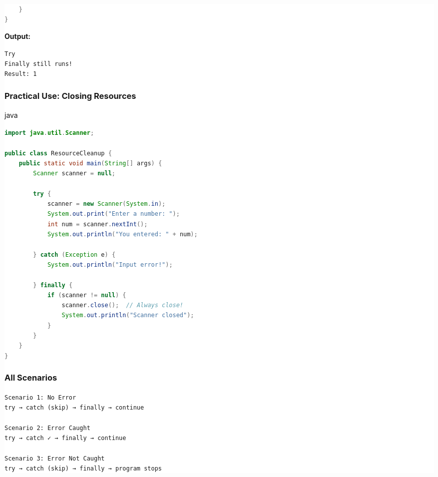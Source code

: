 ```java
    }
}
```

**Output:**

```
Try
Finally still runs!
Result: 1
```

### Practical Use: Closing Resources

java

```java
import java.util.Scanner;

public class ResourceCleanup {
    public static void main(String[] args) {
        Scanner scanner = null;
        
        try {
            scanner = new Scanner(System.in);
            System.out.print("Enter a number: ");
            int num = scanner.nextInt();
            System.out.println("You entered: " + num);
            
        } catch (Exception e) {
            System.out.println("Input error!");
            
        } finally {
            if (scanner != null) {
                scanner.close();  // Always close!
                System.out.println("Scanner closed");
            }
        }
    }
}
```

### All Scenarios

```
Scenario 1: No Error
try → catch (skip) → finally → continue

Scenario 2: Error Caught
try → catch ✓ → finally → continue

Scenario 3: Error Not Caught
try → catch (skip) → finally → program stops
```
